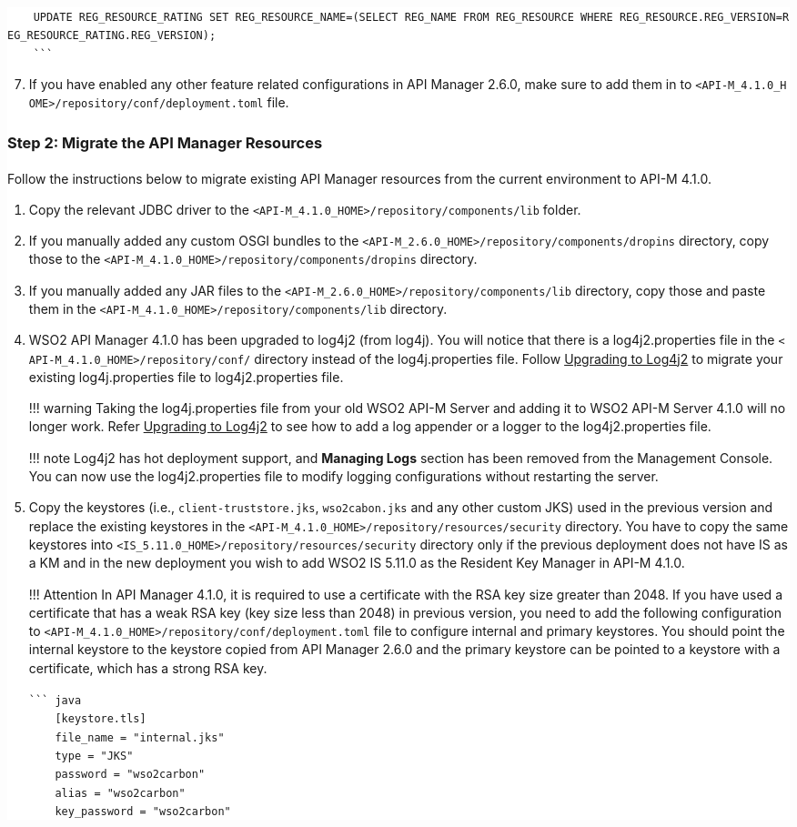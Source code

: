         UPDATE REG_RESOURCE_RATING SET REG_RESOURCE_NAME=(SELECT REG_NAME FROM REG_RESOURCE WHERE REG_RESOURCE.REG_VERSION=REG_RESOURCE_RATING.REG_VERSION);
        ```

7. If you have enabled any other feature related configurations in API Manager 2.6.0, make sure to add them in to `<API-M_4.1.0_HOME>/repository/conf/deployment.toml` file.

### Step 2: Migrate the API Manager Resources

Follow the instructions below to migrate existing API Manager resources from the current environment to API-M 4.1.0.

1.  Copy the relevant JDBC driver to the `<API-M_4.1.0_HOME>/repository/components/lib` folder.

2.  If you manually added any custom OSGI bundles to the `<API-M_2.6.0_HOME>/repository/components/dropins` directory, copy those to the `<API-M_4.1.0_HOME>/repository/components/dropins` directory. 

3.  If you manually added any JAR files to the `<API-M_2.6.0_HOME>/repository/components/lib` directory, copy those and paste them in the `<API-M_4.1.0_HOME>/repository/components/lib` directory.

4. WSO2 API Manager 4.1.0 has been upgraded to log4j2 (from log4j). You will notice that there is a log4j2.properties file in the `<API-M_4.1.0_HOME>/repository/conf/` directory instead of the log4j.properties file. Follow [Upgrading to Log4j2]({{base_path}}/install-and-setup/upgrading-wso2-api-manager/upgrading-to-log4j2) to migrate your existing log4j.properties file to log4j2.properties file.

    !!! warning
        Taking the log4j.properties file from your old WSO2 API-M Server and adding it to WSO2 API-M Server 4.1.0 will no longer work. Refer [Upgrading to Log4j2]({{base_path}}/install-and-setup/upgrading-wso2-api-manager/upgrading-to-log4j2) to see how to add a log appender or a logger to the log4j2.properties file.

    !!! note
        Log4j2 has hot deployment support, and **Managing Logs** section has been removed from the Management Console. You can now use the log4j2.properties file to modify logging configurations without restarting the server.

5.  Copy the keystores (i.e., `client-truststore.jks`, `wso2cabon.jks` and any other custom JKS) used in the previous version and replace the existing keystores in the `<API-M_4.1.0_HOME>/repository/resources/security` directory. You have to copy the same keystores into `<IS_5.11.0_HOME>/repository/resources/security` directory only if the previous deployment does not have IS as a KM and in the new deployment you wish to add WSO2 IS 5.11.0 as the Resident Key Manager in API-M 4.1.0.

    !!! Attention
        In API Manager 4.1.0, it is required to use a certificate with the RSA key size greater than 2048. If you have used a certificate that has a weak RSA key (key size less than 2048) in previous version, you need to add the following configuration to `<API-M_4.1.0_HOME>/repository/conf/deployment.toml` file to configure internal and primary keystores. You should point the internal keystore to the keystore copied from API Manager 2.6.0 and the primary keystore can be pointed to a keystore with a certificate, which has a strong RSA key.
    
        ``` java
            [keystore.tls]
            file_name = "internal.jks"
            type = "JKS"
            password = "wso2carbon"
            alias = "wso2carbon"
            key_password = "wso2carbon"
                    